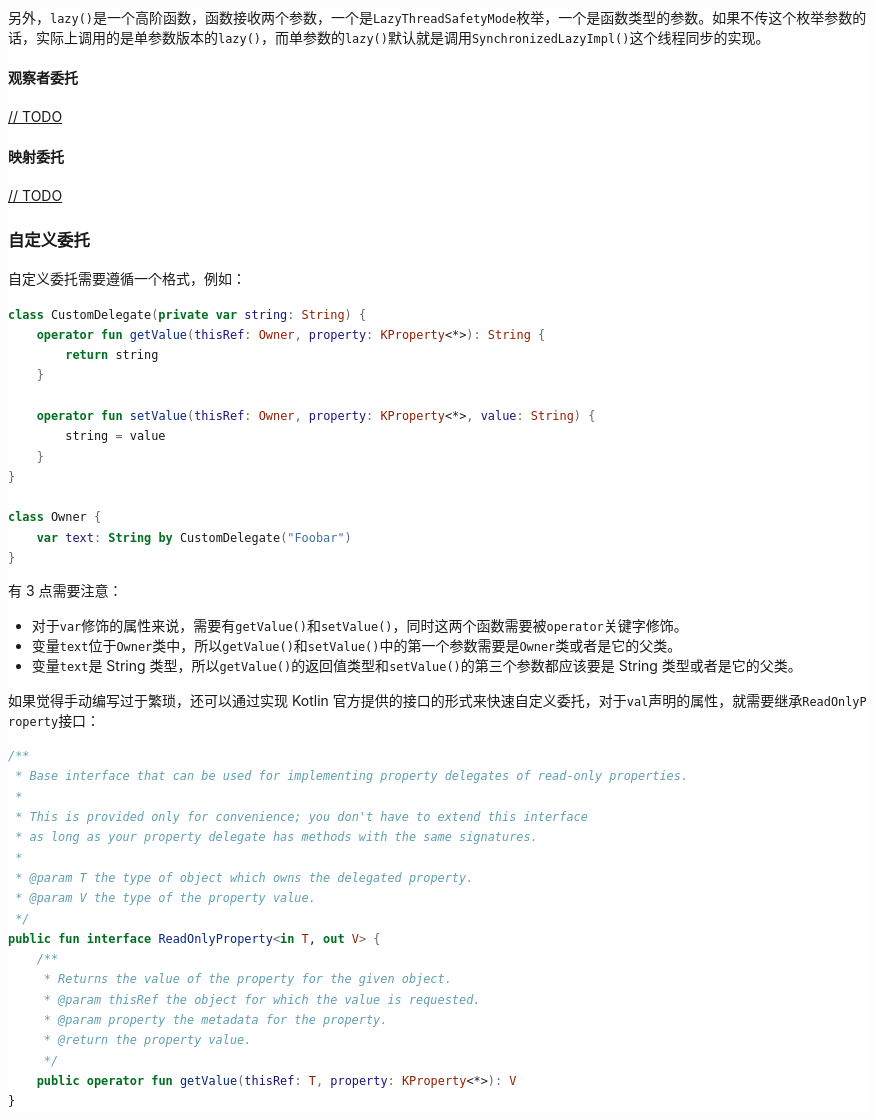 另外，`lazy()`是一个高阶函数，函数接收两个参数，一个是`LazyThreadSafetyMode`枚举，一个是函数类型的参数。如果不传这个枚举参数的话，实际上调用的是单参数版本的`lazy()`，而单参数的`lazy()`默认就是调用`SynchronizedLazyImpl()`这个线程同步的实现。

#### 观察者委托

[// TODO](https://kotlinlang.org/docs/delegated-properties.html)

#### 映射委托

[// TODO](https://kotlinlang.org/docs/delegated-properties.html)

### 自定义委托

自定义委托需要遵循一个格式，例如：

```kotlin
class CustomDelegate(private var string: String) {
    operator fun getValue(thisRef: Owner, property: KProperty<*>): String {
        return string
    }

    operator fun setValue(thisRef: Owner, property: KProperty<*>, value: String) {
        string = value
    }
}

class Owner {
    var text: String by CustomDelegate("Foobar")
}
```

有 3 点需要注意：

- 对于`var`修饰的属性来说，需要有`getValue()`和`setValue()`，同时这两个函数需要被`operator`关键字修饰。
- 变量`text`位于`Owner`类中，所以`getValue()`和`setValue()`中的第一个参数需要是`Owner`类或者是它的父类。
- 变量`text`是 String 类型，所以`getValue()`的返回值类型和`setValue()`的第三个参数都应该要是 String 类型或者是它的父类。

如果觉得手动编写过于繁琐，还可以通过实现 Kotlin 官方提供的接口的形式来快速自定义委托，对于`val`声明的属性，就需要继承`ReadOnlyProperty`接口：

```kotlin
/**
 * Base interface that can be used for implementing property delegates of read-only properties.
 *
 * This is provided only for convenience; you don't have to extend this interface
 * as long as your property delegate has methods with the same signatures.
 *
 * @param T the type of object which owns the delegated property.
 * @param V the type of the property value.
 */
public fun interface ReadOnlyProperty<in T, out V> {
    /**
     * Returns the value of the property for the given object.
     * @param thisRef the object for which the value is requested.
     * @param property the metadata for the property.
     * @return the property value.
     */
    public operator fun getValue(thisRef: T, property: KProperty<*>): V
}
```
